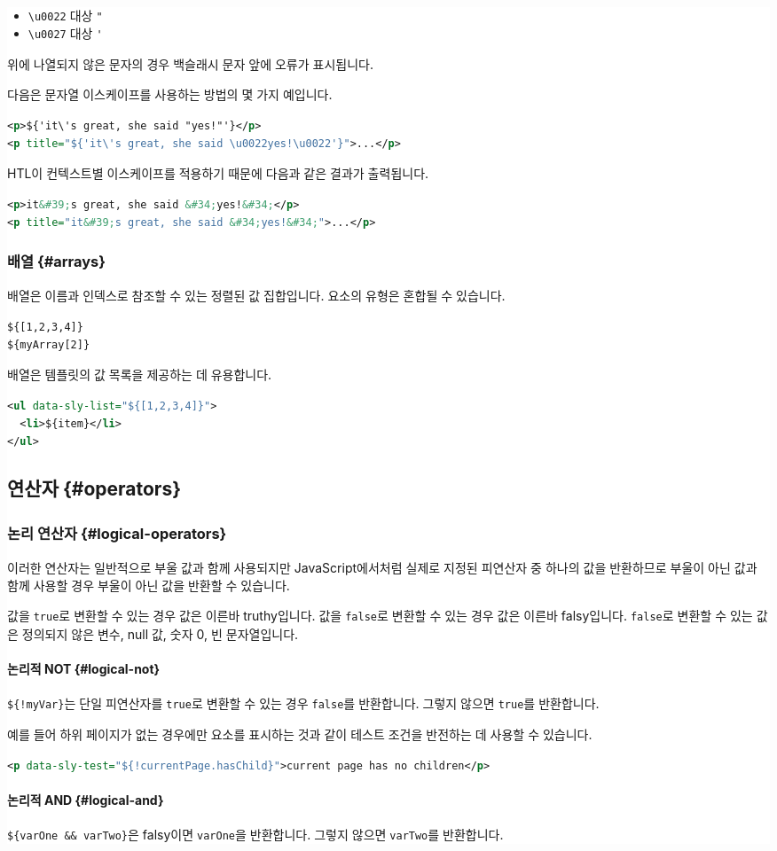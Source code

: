    * `\u0022` 대상 `"`
   * `\u0027` 대상 `'`

위에 나열되지 않은 문자의 경우 백슬래시 문자 앞에 오류가 표시됩니다.

다음은 문자열 이스케이프를 사용하는 방법의 몇 가지 예입니다.

```xml
<p>${'it\'s great, she said "yes!"'}</p>
<p title="${'it\'s great, she said \u0022yes!\u0022'}">...</p>
```

HTL이 컨텍스트별 이스케이프를 적용하기 때문에 다음과 같은 결과가 출력됩니다.

```xml
<p>it&#39;s great, she said &#34;yes!&#34;</p>
<p title="it&#39;s great, she said &#34;yes!&#34;">...</p>
```

### 배열 {#arrays}

배열은 이름과 인덱스로 참조할 수 있는 정렬된 값 집합입니다. 요소의 유형은 혼합될 수 있습니다.

```xml
${[1,2,3,4]}
${myArray[2]}
```

배열은 템플릿의 값 목록을 제공하는 데 유용합니다.

```xml
<ul data-sly-list="${[1,2,3,4]}">
  <li>${item}</li>
</ul>
```

## 연산자 {#operators}

### 논리 연산자 {#logical-operators}

이러한 연산자는 일반적으로 부울 값과 함께 사용되지만 JavaScript에서처럼 실제로 지정된 피연산자 중 하나의 값을 반환하므로 부울이 아닌 값과 함께 사용할 경우 부울이 아닌 값을 반환할 수 있습니다.

값을 `true`로 변환할 수 있는 경우 값은 이른바 truthy입니다. 값을 `false`로 변환할 수 있는 경우 값은 이른바 falsy입니다. `false`로 변환할 수 있는 값은 정의되지 않은 변수, null 값, 숫자 0, 빈 문자열입니다.

#### 논리적 NOT {#logical-not}

`${!myVar}`는 단일 피연산자를 `true`로 변환할 수 있는 경우 `false`를 반환합니다. 그렇지 않으면 `true`를 반환합니다.

예를 들어 하위 페이지가 없는 경우에만 요소를 표시하는 것과 같이 테스트 조건을 반전하는 데 사용할 수 있습니다.

```xml
<p data-sly-test="${!currentPage.hasChild}">current page has no children</p>
```

#### 논리적 AND {#logical-and}

`${varOne && varTwo}`은 falsy이면 `varOne`을 반환합니다. 그렇지 않으면 `varTwo`를 반환합니다.
